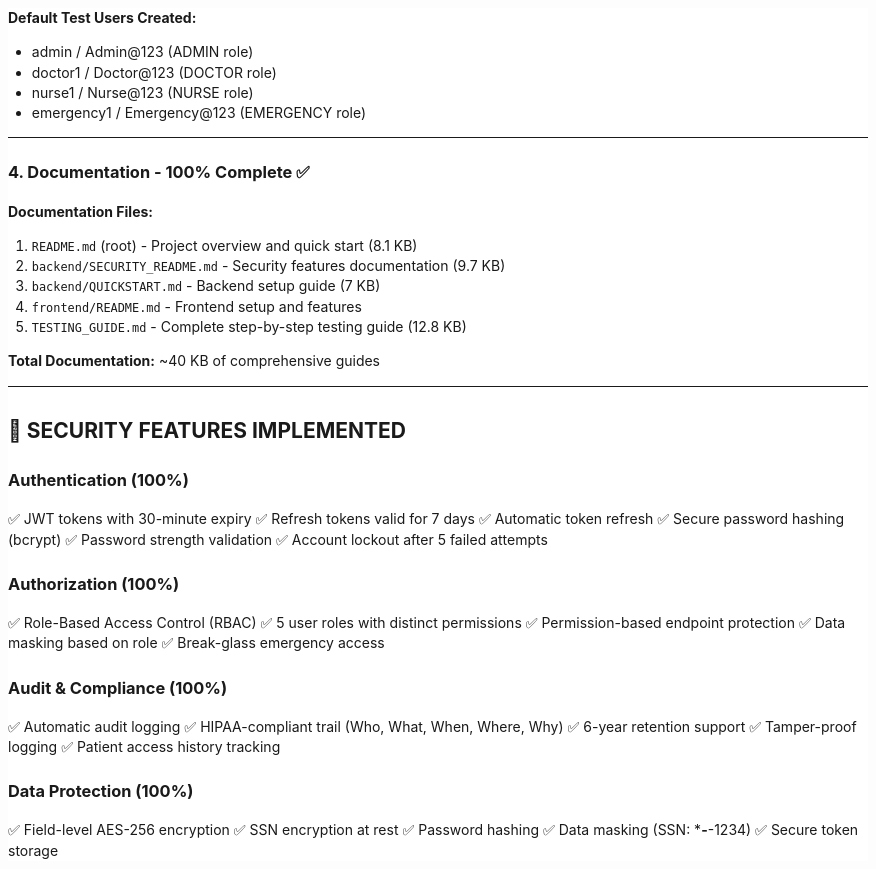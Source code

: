 **Default Test Users Created:**
- admin / Admin@123 (ADMIN role)
- doctor1 / Doctor@123 (DOCTOR role)
- nurse1 / Nurse@123 (NURSE role)
- emergency1 / Emergency@123 (EMERGENCY role)

---

### **4. Documentation - 100% Complete** ✅

**Documentation Files:**
1. `README.md` (root) - Project overview and quick start (8.1 KB)
2. `backend/SECURITY_README.md` - Security features documentation (9.7 KB)
3. `backend/QUICKSTART.md` - Backend setup guide (7 KB)
4. `frontend/README.md` - Frontend setup and features
5. `TESTING_GUIDE.md` - Complete step-by-step testing guide (12.8 KB)

**Total Documentation:** ~40 KB of comprehensive guides

---

## 🔐 **SECURITY FEATURES IMPLEMENTED**

### **Authentication (100%)**
✅ JWT tokens with 30-minute expiry
✅ Refresh tokens valid for 7 days
✅ Automatic token refresh
✅ Secure password hashing (bcrypt)
✅ Password strength validation
✅ Account lockout after 5 failed attempts

### **Authorization (100%)**
✅ Role-Based Access Control (RBAC)
✅ 5 user roles with distinct permissions
✅ Permission-based endpoint protection
✅ Data masking based on role
✅ Break-glass emergency access

### **Audit & Compliance (100%)**
✅ Automatic audit logging
✅ HIPAA-compliant trail (Who, What, When, Where, Why)
✅ 6-year retention support
✅ Tamper-proof logging
✅ Patient access history tracking

### **Data Protection (100%)**
✅ Field-level AES-256 encryption
✅ SSN encryption at rest
✅ Password hashing
✅ Data masking (SSN: ***-**-1234)
✅ Secure token storage
